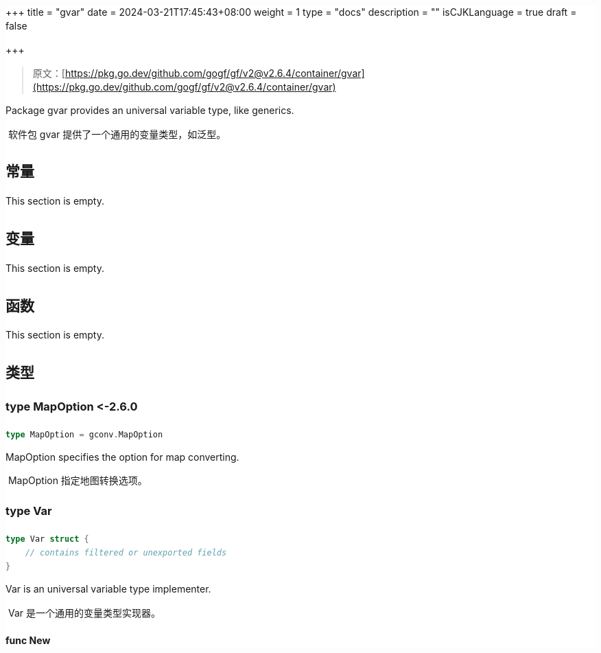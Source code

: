 +++
title = "gvar"
date = 2024-03-21T17:45:43+08:00
weight = 1
type = "docs"
description = ""
isCJKLanguage = true
draft = false

+++

> 原文：[https://pkg.go.dev/github.com/gogf/gf/v2@v2.6.4/container/gvar](https://pkg.go.dev/github.com/gogf/gf/v2@v2.6.4/container/gvar)

Package gvar provides an universal variable type, like generics.

​	软件包 gvar 提供了一个通用的变量类型，如泛型。

## 常量

This section is empty.

## 变量

This section is empty.

## 函数

This section is empty.

## 类型

### type MapOption <-2.6.0

```go
type MapOption = gconv.MapOption
```

MapOption specifies the option for map converting.

​	MapOption 指定地图转换选项。

### type Var

```go
type Var struct {
	// contains filtered or unexported fields
}
```

Var is an universal variable type implementer.

​	Var 是一个通用的变量类型实现器。

#### func New
